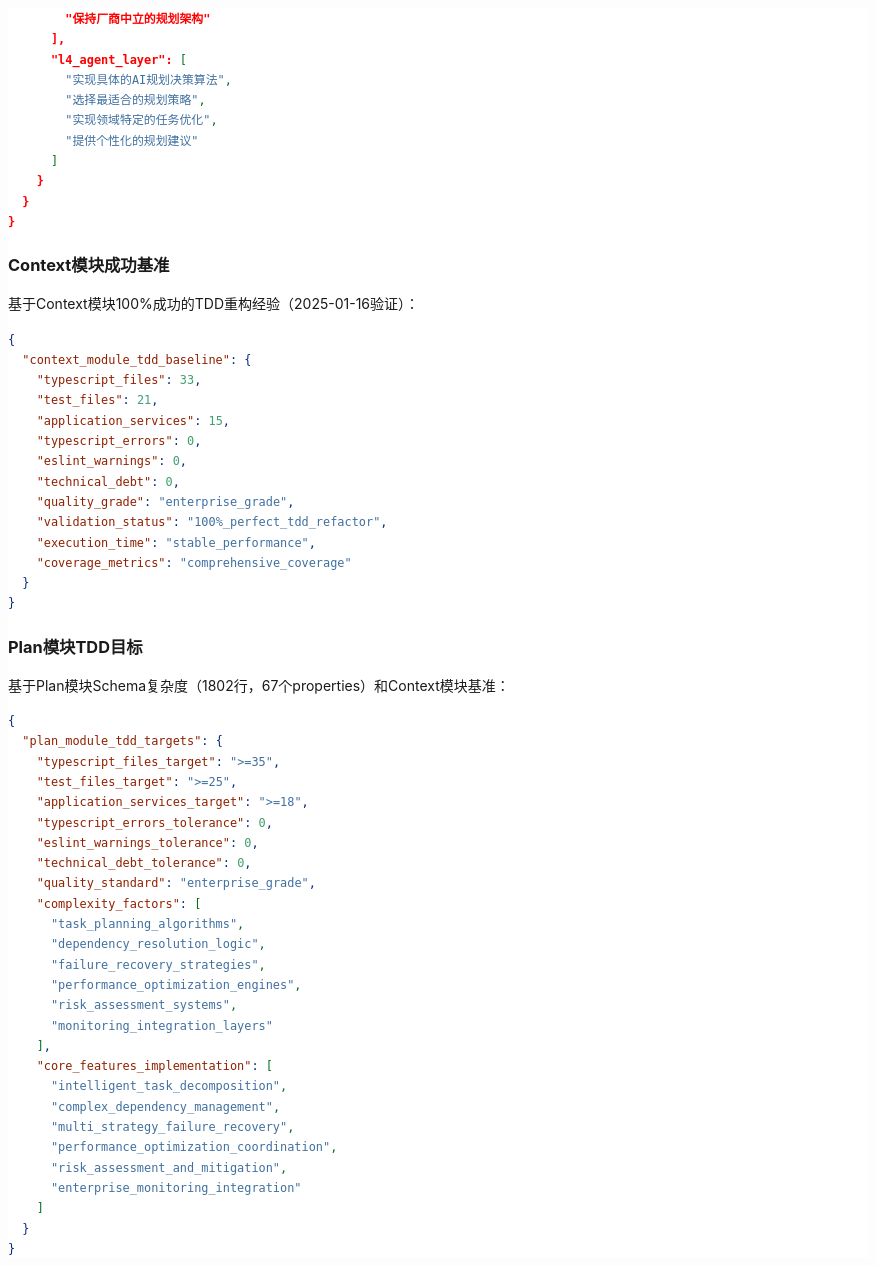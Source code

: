 ```json
        "保持厂商中立的规划架构"
      ],
      "l4_agent_layer": [
        "实现具体的AI规划决策算法",
        "选择最适合的规划策略",
        "实现领域特定的任务优化",
        "提供个性化的规划建议"
      ]
    }
  }
}
```

### **Context模块成功基准**
基于Context模块100%成功的TDD重构经验（2025-01-16验证）：

```json
{
  "context_module_tdd_baseline": {
    "typescript_files": 33,
    "test_files": 21,
    "application_services": 15,
    "typescript_errors": 0,
    "eslint_warnings": 0,
    "technical_debt": 0,
    "quality_grade": "enterprise_grade",
    "validation_status": "100%_perfect_tdd_refactor",
    "execution_time": "stable_performance",
    "coverage_metrics": "comprehensive_coverage"
  }
}
```

### **Plan模块TDD目标**
基于Plan模块Schema复杂度（1802行，67个properties）和Context模块基准：

```json
{
  "plan_module_tdd_targets": {
    "typescript_files_target": ">=35",
    "test_files_target": ">=25",
    "application_services_target": ">=18",
    "typescript_errors_tolerance": 0,
    "eslint_warnings_tolerance": 0,
    "technical_debt_tolerance": 0,
    "quality_standard": "enterprise_grade",
    "complexity_factors": [
      "task_planning_algorithms",
      "dependency_resolution_logic",
      "failure_recovery_strategies",
      "performance_optimization_engines",
      "risk_assessment_systems",
      "monitoring_integration_layers"
    ],
    "core_features_implementation": [
      "intelligent_task_decomposition",
      "complex_dependency_management",
      "multi_strategy_failure_recovery",
      "performance_optimization_coordination",
      "risk_assessment_and_mitigation",
      "enterprise_monitoring_integration"
    ]
  }
}
```